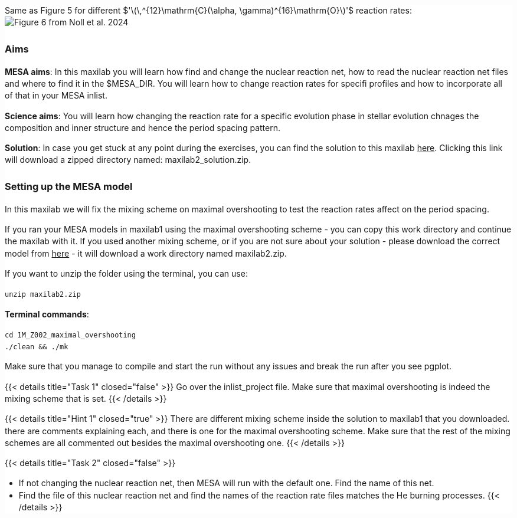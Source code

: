 Same as Figure 5 for different $'\(\,^{12}\mathrm{C}(\alpha, \gamma)^{16}\mathrm{O}\)'$ reaction rates:
![Figure 6 from Noll et al. 2024](/thursday/aa48276-23-fig6.jpg)

### Aims
**MESA aims**: In this maxilab you will learn how find and change the nuclear reaction net, how to read the nuclear reaction net files and where to find it in the $MESA_DIR. You will learn how to change reaction rates for specifi profiles and how to incorporate all of that in your MESA inlist.

**Science aims**: You will learn how changing the reaction rate for a specific evolution phase in stellar evolution chnages the composition and inner structure and hence the period spacing pattern.

**Solution**: In case you get stuck at any point during the exercises, you can find the solution to this maxilab [here](https://github.com/noi26/MESA_summer_school-maxilab2-Day4/blob/main/maxilab2_solution.zip). Clicking this link will download a zipped directory named: maxilab2_solution.zip.

### Setting up the MESA model
In this maxilab we will fix the mixing scheme on maximal overshooting to test the reaction rates affect on the period spacing.

If you ran your MESA models in maxilab1 using the maximal overshooting scheme - you can copy this work directory and continue the maxilab with it. If you used another mixing scheme, or if you are not sure about your solution - please download the correct model from [here](https://github.com/noi26/MESA_summer_school-maxilab2-Day4/blob/main/maxilab2.zip) - it will download a work directory named maxilab2.zip.

If you want to unzip the folder using the terminal, you can use:
```linux
unzip maxilab2.zip
```

**Terminal commands**:

```linux
cd 1M_Z002_maximal_overshooting
./clean && ./mk
```

Make sure that you manage to compile and start the run without any issues and break the run after you see pgplot.

{{< details title="Task 1" closed="false" >}}
Go over the inlist_project file. Make sure that maximal overshooting is indeed the mixing scheme that is set.
{{< /details >}}

{{< details title="Hint 1" closed="true" >}}
There are different mixing scheme inside the solution to maxilab1 that you downloaded. there are comments explaining each, and there is one for the maximal overshooting scheme.
Make sure that the rest of the mixing schemes are all commented out besides the maximal overshooting one.
{{< /details >}}

{{< details title="Task 2" closed="false" >}}
- If not changing the nuclear reaction net, then MESA will run with the default one. Find the name of this net.
- Find the file of this nuclear reaction net and find the names of the reaction rate files matches the He burning processes.
{{< /details >}}
